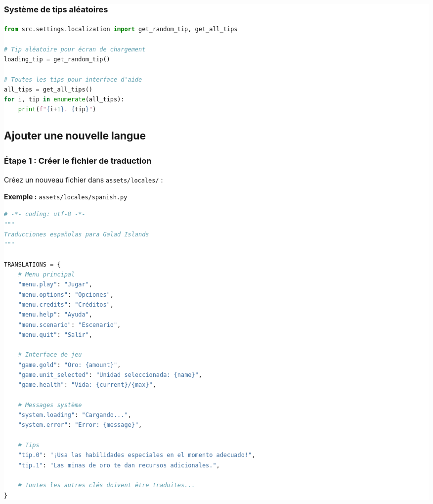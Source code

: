 ### Système de tips aléatoires

```python
from src.settings.localization import get_random_tip, get_all_tips

# Tip aléatoire pour écran de chargement
loading_tip = get_random_tip()

# Toutes les tips pour interface d'aide
all_tips = get_all_tips()
for i, tip in enumerate(all_tips):
    print(f"{i+1}. {tip}")
```

## Ajouter une nouvelle langue

### Étape 1 : Créer le fichier de traduction

Créez un nouveau fichier dans `assets/locales/` :

**Exemple :** `assets/locales/spanish.py`

```python
# -*- coding: utf-8 -*-
"""
Traducciones españolas para Galad Islands
"""

TRANSLATIONS = {
    # Menu principal
    "menu.play": "Jugar",
    "menu.options": "Opciones", 
    "menu.credits": "Créditos",
    "menu.help": "Ayuda",
    "menu.scenario": "Escenario",
    "menu.quit": "Salir",
    
    # Interface de jeu
    "game.gold": "Oro: {amount}",
    "game.unit_selected": "Unidad seleccionada: {name}",
    "game.health": "Vida: {current}/{max}",
    
    # Messages système
    "system.loading": "Cargando...",
    "system.error": "Error: {message}",
    
    # Tips
    "tip.0": "¡Usa las habilidades especiales en el momento adecuado!",
    "tip.1": "Las minas de oro te dan recursos adicionales.",
    
    # Toutes les autres clés doivent être traduites...
}
```
